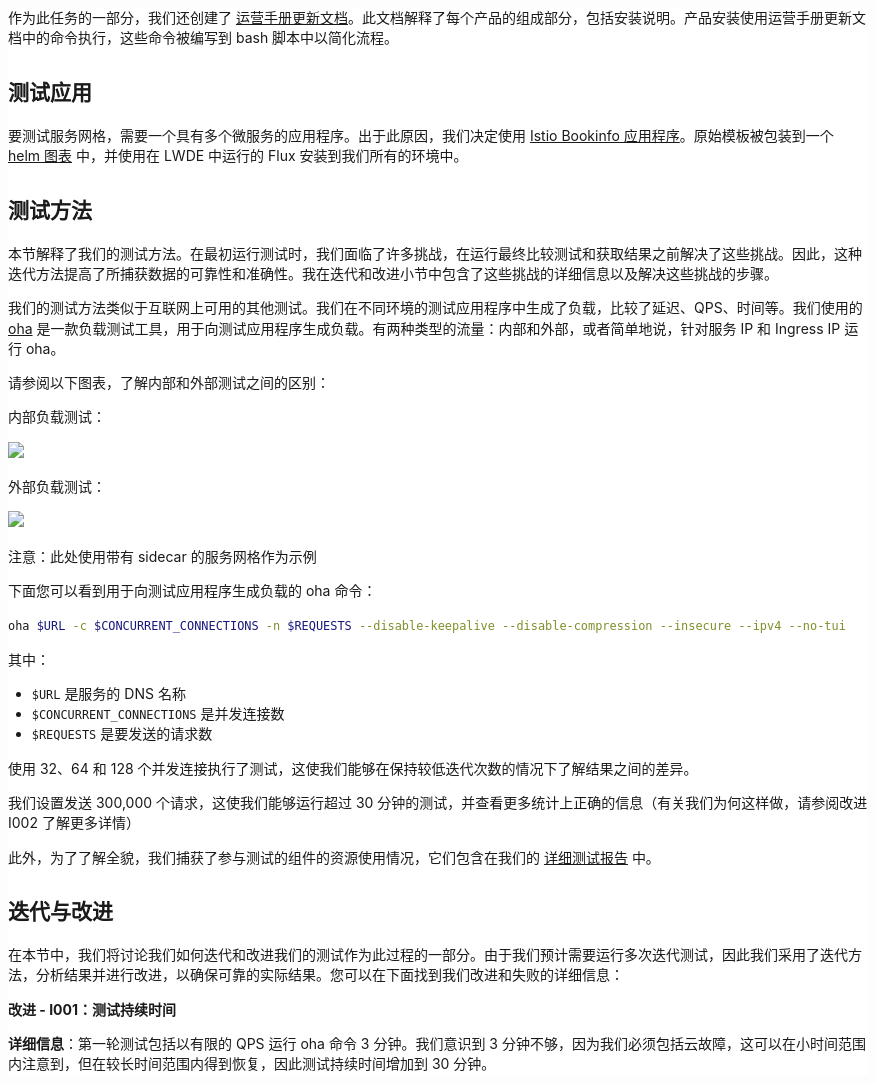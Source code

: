 作为此任务的一部分，我们还创建了 [运营手册更新文档](https://github.com/livewyer-ops/poc-servicemesh2024/blob/main/docs/operational-manual.md)。此文档解释了每个产品的组成部分，包括安装说明。产品安装使用运营手册更新文档中的命令执行，这些命令被编写到 bash 脚本中以简化流程。

## 测试应用

要测试服务网格，需要一个具有多个微服务的应用程序。出于此原因，我们决定使用 [Istio Bookinfo 应用程序](https://github.com/istio/istio/blob/master/samples/bookinfo/README.md)。原始模板被包装到一个 [helm 图表](https://github.com/livewyer-ops/poc-servicemesh2024/tree/main/charts/bookinfo) 中，并使用在 LWDE 中运行的 Flux 安装到我们所有的环境中。

## 测试方法

本节解释了我们的测试方法。在最初运行测试时，我们面临了许多挑战，在运行最终比较测试和获取结果之前解决了这些挑战。因此，这种迭代方法提高了所捕获数据的可靠性和准确性。我在迭代和改进小节中包含了这些挑战的详细信息以及解决这些挑战的步骤。

我们的测试方法类似于互联网上可用的其他测试。我们在不同环境的测试应用程序中生成了负载，比较了延迟、QPS、时间等。我们使用的 [oha](https://github.com/hatoo/oha) 是一款负载测试工具，用于向测试应用程序生成负载。有两种类型的流量：内部和外部，或者简单地说，针对服务 IP 和 Ingress IP 运行 oha。

请参阅以下图表，了解内部和外部测试之间的区别：

内部负载测试：

![](https://livewyer.io/img/blog-image-59-load-testing-internal.png)

外部负载测试：

![](https://livewyer.io/img/blog-image-59-load-testing-external.png)

注意：此处使用带有 sidecar 的服务网格作为示例

下面您可以看到用于向测试应用程序生成负载的 oha 命令：

```bash
oha $URL -c $CONCURRENT_CONNECTIONS -n $REQUESTS --disable-keepalive --disable-compression --insecure --ipv4 --no-tui
```

其中：

- `$URL` 是服务的 DNS 名称
- `$CONCURRENT_CONNECTIONS` 是并发连接数
- `$REQUESTS` 是要发送的请求数

使用 32、64 和 128 个并发连接执行了测试，这使我们能够在保持较低迭代次数的情况下了解结果之间的差异。

我们设置发送 300,000 个请求，这使我们能够运行超过 30 分钟的测试，并查看更多统计上正确的信息（有关我们为何这样做，请参阅改进 I002 了解更多详情）

此外，为了了解全貌，我们捕获了参与测试的组件的资源使用情况，它们包含在我们的 [详细测试报告](https://github.com/livewyer-ops/poc-servicemesh2024/blob/main/docs/test-report.md#performance-tests) 中。

## 迭代与改进

在本节中，我们将讨论我们如何迭代和改进我们的测试作为此过程的一部分。由于我们预计需要运行多次迭代测试，因此我们采用了迭代方法，分析结果并进行改进，以确保可靠的实际结果。您可以在下面找到我们改进和失败的详细信息：

**改进 - I001：测试持续时间**

**详细信息**：第一轮测试包括以有限的 QPS 运行 oha 命令 3 分钟。我们意识到 3 分钟不够，因为我们必须包括云故障，这可以在小时间范围内注意到，但在较长时间范围内得到恢复，因此测试持续时间增加到 30 分钟。
